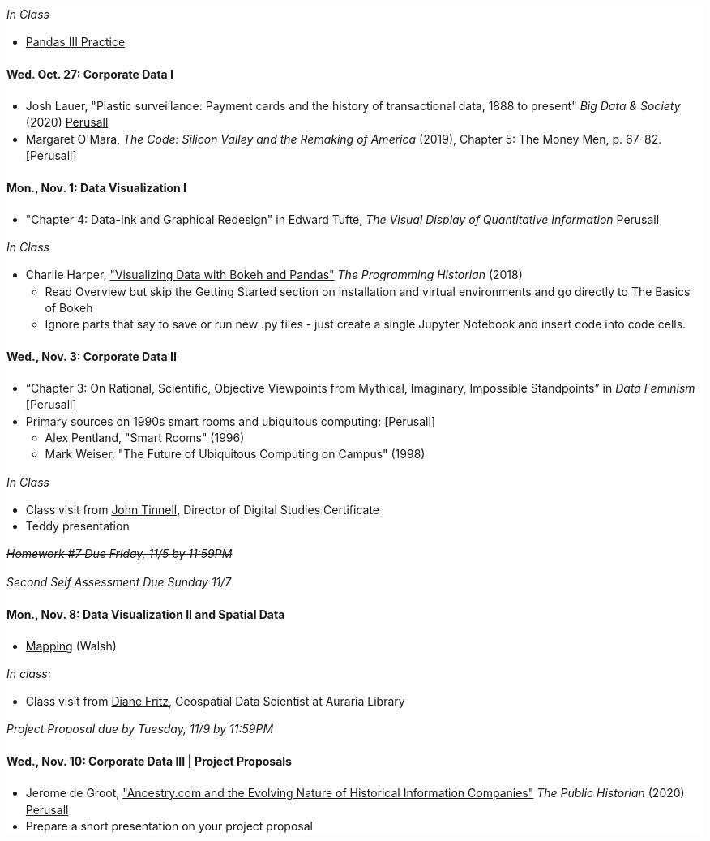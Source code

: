 _In Class_
- [Pandas III Practice]({{site.baseurl}}/in-class/pandas-3)

#### Wed. Oct. 27: Corporate Data I
- Josh Lauer, "Plastic surveillance: Payment cards and the history of transactional data, 1888 to present" *Big Data & Society* (2020) [Perusall](https://app.perusall.com/courses/data-a-user-manual-fall-2021/_/dashboard/assignments/rQpeH7n3ZAYc9kqZR)
- Margaret O'Mara, *The Code: Silicon Valley and the Remaking of America* (2019), Chapter 5: The Money Men, p. 67-82. [[Perusall]](https://app.perusall.com/courses/data-a-user-manual-fall-2021/omara-the-code-ch-5?assignmentId=aH4KsSvPffLHTvMPG&part=1)
 
#### Mon., Nov. 1: Data Visualization I
- "Chapter 4: Data-Ink and Graphical Redesign" in Edward Tufte, *The Visual Display of Quantitative Information* [Perusall](https://app.perusall.com/courses/data-a-user-manual-fall-2021/_/dashboard/assignments/wMpkvkbzLqjPfmNwZ)

_In Class_
- Charlie Harper, ["Visualizing Data with Bokeh and Pandas"](https://programminghistorian.org/en/lessons/visualizing-with-bokeh) *The Programming Historian* (2018) 
  - Read Overview but skip the Getting Started section on installation and virtual environments and go directly to The Basics of Bokeh
  - Ignore parts that say to save or run new .py files - just create a single Jupyter Notebook and insert code into code cells.

#### Wed., Nov. 3: Corporate Data II
- “Chapter 3: On Rational, Scientific, Objective Viewpoints from Mythical, Imaginary, Impossible Standpoints” in *Data Feminism* [[Perusall]](https://app.perusall.com/courses/data-a-user-manual-fall-2021/_/dashboard/assignments/J6P5QBfQeBb97xv3h)
- Primary sources on 1990s smart rooms and ubiquitous computing: [[Perusall]](https://app.perusall.com/courses/data-a-user-manual-fall-2021/pentland-smart-rooms-1996?assignmentId=ozpuaPonZc2SoNCWa&part=1)
  - Alex Pentland, "Smart Rooms" (1996)
  - Mark Weiser, "The Future of Ubiquitous Computing on Campus" (1998)

_In Class_
- Class visit from [John Tinnell](http://johntinnell.com/), Director of Digital Studies Certificate
- Teddy presentation 

~~*Homework #7 Due Friday, 11/5 by 11:59PM*~~

*Second Self Assessment Due Sunday 11/7*

#### Mon., Nov. 8: Data Visualization II and Spatial Data
- [Mapping](https://melaniewalsh.github.io/Intro-Cultural-Analytics/07-Mapping/00-Mapping.html) (Walsh)

*In class*:
- Class visit from [Diane Fritz](https://library.auraria.edu/about/staff-directory/diane-fritz), Geospatial Data Scientist at Auraria Library

*Project Proposal due by Tuesday, 11/9 by 11:59PM*

#### Wed., Nov. 10: Corporate Data III | Project Proposals
- Jerome de Groot, ["Ancestry.com and the Evolving Nature of Historical Information Companies"](https://doi.org/10.1525/tph.2020.42.1.8) *The Public Historian* (2020) [Perusall](https://app.perusall.com/courses/data-a-user-manual-fall-2021/_/dashboard/assignments/Z5Ha8tXPiie3dgHfR)
- Prepare a short presentation on your project proposal 
